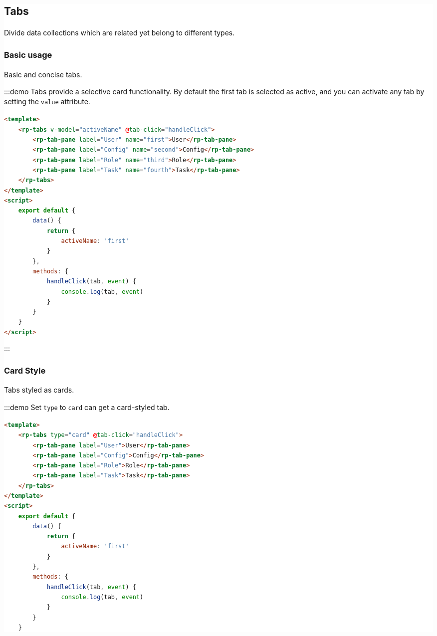 ## Tabs

Divide data collections which are related yet belong to different types.

### Basic usage

Basic and concise tabs.

:::demo Tabs provide a selective card functionality. By default the first tab is selected as active, and you can activate any tab by setting the `value` attribute.

```html
<template>
    <rp-tabs v-model="activeName" @tab-click="handleClick">
        <rp-tab-pane label="User" name="first">User</rp-tab-pane>
        <rp-tab-pane label="Config" name="second">Config</rp-tab-pane>
        <rp-tab-pane label="Role" name="third">Role</rp-tab-pane>
        <rp-tab-pane label="Task" name="fourth">Task</rp-tab-pane>
    </rp-tabs>
</template>
<script>
    export default {
        data() {
            return {
                activeName: 'first'
            }
        },
        methods: {
            handleClick(tab, event) {
                console.log(tab, event)
            }
        }
    }
</script>
```

:::

### Card Style

Tabs styled as cards.

:::demo Set `type` to `card` can get a card-styled tab.

```html
<template>
    <rp-tabs type="card" @tab-click="handleClick">
        <rp-tab-pane label="User">User</rp-tab-pane>
        <rp-tab-pane label="Config">Config</rp-tab-pane>
        <rp-tab-pane label="Role">Role</rp-tab-pane>
        <rp-tab-pane label="Task">Task</rp-tab-pane>
    </rp-tabs>
</template>
<script>
    export default {
        data() {
            return {
                activeName: 'first'
            }
        },
        methods: {
            handleClick(tab, event) {
                console.log(tab, event)
            }
        }
    }
```